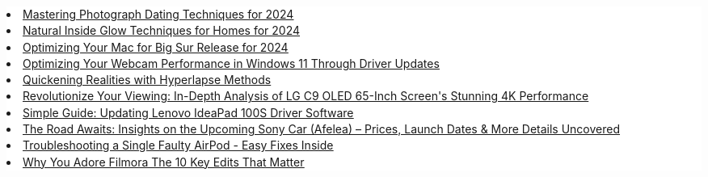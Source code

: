 <li><a href="https://fox-links.techidaily.com/mastering-photograph-dating-techniques-for-2024/"><u>Mastering Photograph Dating Techniques for 2024</u></a></li>
<li><a href="https://fox-links.techidaily.com/natural-inside-glow-techniques-for-homes-for-2024/"><u>Natural Inside Glow Techniques for Homes for 2024</u></a></li>
<li><a href="https://fox-links.techidaily.com/optimizing-your-mac-for-big-sur-release-for-2024/"><u>Optimizing Your Mac for Big Sur Release for 2024</u></a></li>
<li><a href="https://hardware-help.techidaily.com/optimizing-your-webcam-performance-in-windows-11-through-driver-updates/"><u>Optimizing Your Webcam Performance in Windows 11 Through Driver Updates</u></a></li>
<li><a href="https://fox-links.techidaily.com/quickening-realities-with-hyperlapse-methods/"><u>Quickening Realities with Hyperlapse Methods</u></a></li>
<li><a href="https://program-issues.techidaily.com/revolutionize-your-viewing-in-depth-analysis-of-lg-c9-oled-65-inch-screens-stunning-4k-performance/"><u>Revolutionize Your Viewing: In-Depth Analysis of LG C9 OLED 65-Inch Screen's Stunning 4K Performance</u></a></li>
<li><a href="https://hardware-help.techidaily.com/simple-guide-updating-lenovo-ideapad-100s-driver-software/"><u>Simple Guide: Updating Lenovo IdeaPad 100S Driver Software</u></a></li>
<li><a href="https://tech-recovery.techidaily.com/the-road-awaits-insights-on-the-upcoming-sony-car-afelea-prices-launch-dates-and-more-details-uncovered/"><u>The Road Awaits: Insights on the Upcoming Sony Car (Afelea) – Prices, Launch Dates & More Details Uncovered</u></a></li>
<li><a href="https://fox-that.techidaily.com/troubleshooting-a-single-faulty-airpod-easy-fixes-inside/"><u>Troubleshooting a Single Faulty AirPod - Easy Fixes Inside</u></a></li>
<li><a href="https://fox-links.techidaily.com/why-you-adore-filmora-the-10-key-edits-that-matter/"><u>Why You Adore Filmora The 10 Key Edits That Matter</u></a></li>
</ul></div>
